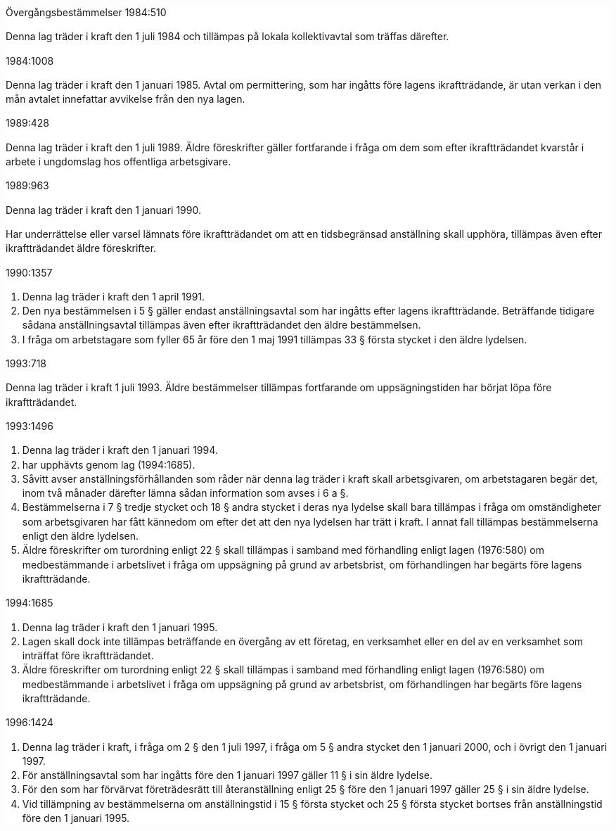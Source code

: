 Övergångsbestämmelser
1984:510

Denna lag träder i kraft den 1 juli 1984 och tillämpas på lokala kollektivavtal som träffas därefter.

1984:1008

Denna lag träder i kraft den 1 januari 1985. Avtal om permittering, som har ingåtts före lagens ikraftträdande, är utan verkan i den mån avtalet innefattar avvikelse från den nya lagen.

1989:428

Denna lag träder i kraft den 1 juli 1989. Äldre föreskrifter gäller fortfarande i fråga om dem som efter ikraftträdandet kvarstår i arbete i ungdomslag hos offentliga arbetsgivare.

1989:963

Denna lag träder i kraft den 1 januari 1990.

Har underrättelse eller varsel lämnats före ikraftträdandet om att en tidsbegränsad anställning skall upphöra, tillämpas även efter ikraftträdandet äldre föreskrifter.

1990:1357
   1. Denna lag träder i kraft den 1 april 1991.
   2. Den nya bestämmelsen i 5 § gäller endast anställningsavtal som har ingåtts efter lagens ikraftträdande. Beträffande tidigare sådana anställningsavtal tillämpas även efter ikraftträdandet den äldre bestämmelsen.
   3. I fråga om arbetstagare som fyller 65 år före den 1 maj 1991 tillämpas 33 § första stycket i den äldre lydelsen.

1993:718

Denna lag träder i kraft 1 juli 1993. Äldre bestämmelser tillämpas fortfarande om uppsägningstiden har börjat löpa före ikraftträdandet.

1993:1496
   1. Denna lag träder i kraft den 1 januari 1994.
   2. har upphävts genom lag (1994:1685).
   3. Såvitt avser anställningsförhållanden som råder när denna lag träder i kraft skall arbetsgivaren, om arbetstagaren begär det, inom två månader därefter lämna sådan information som avses i 6 a §.
   4. Bestämmelserna i 7 § tredje stycket och 18 § andra stycket i deras nya lydelse skall bara tillämpas i fråga om omständigheter som arbetsgivaren har fått kännedom om efter det att den nya lydelsen har trätt i kraft. I annat fall tillämpas bestämmelserna enligt den äldre lydelsen.
   5. Äldre föreskrifter om turordning enligt 22 § skall tillämpas i samband med förhandling enligt lagen (1976:580) om medbestämmande i arbetslivet i fråga om uppsägning på grund av arbetsbrist, om förhandlingen har begärts före lagens ikraftträdande.

1994:1685
   1. Denna lag träder i kraft den 1 januari 1995.
   2. Lagen skall dock inte tillämpas beträffande en övergång av ett företag, en verksamhet eller en del av en verksamhet som inträffat före ikraftträdandet.
   3. Äldre föreskrifter om turordning enligt 22 § skall tillämpas i samband med förhandling enligt lagen (1976:580) om medbestämmande i arbetslivet i fråga om uppsägning på grund av arbetsbrist, om förhandlingen har begärts före lagens ikraftträdande.

1996:1424
   1. Denna lag träder i kraft, i fråga om 2 § den 1 juli 1997, i fråga om 5 § andra stycket den 1 januari 2000, och i övrigt den 1 januari 1997.
   2. För anställningsavtal som har ingåtts före den 1 januari 1997 gäller 11 § i sin äldre lydelse.
   3. För den som har förvärvat företrädesrätt till återanställning enligt 25 § före den 1 januari 1997 gäller 25 § i sin äldre lydelse.
   4. Vid tillämpning av bestämmelserna om anställningstid i 15 § första stycket och 25 § första stycket bortses från anställningstid före den 1 januari 1995.
